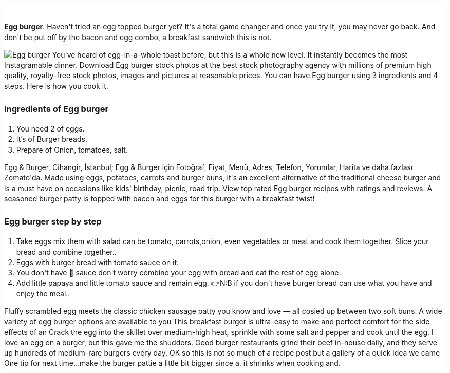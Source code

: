 ```yaml
---
```

**Egg burger**. Haven't tried an egg topped burger yet? It's a total game changer and once you try it, you may never go back. And don't be put off by the bacon and egg combo, a breakfast sandwich this is not. 

<img src="https://img-global.cpcdn.com/recipes/cd4d6de284465920/751x532cq70/egg-burger-recipe-main-photo.jpg" alt="Egg burger" style="width: 100%;" /> You've heard of egg-in-a-whole toast before, but this is a whole new level. It instantly becomes the most Instagramable dinner. Download Egg burger stock photos at the best stock photography agency with millions of premium high quality, royalty-free stock photos, images and pictures at reasonable prices. You can have Egg burger using 3 ingredients and 4 steps. Here is how you cook it. 

### Ingredients of Egg burger

  1. You need 2 of eggs. 
  2. It&#8217;s of Burger breads. 
  3. Prepare of Onion, tomatoes, salt. 

Egg & Burger, Cihangir, İstanbul; Egg & Burger için Fotoğraf, Fiyat, Menü, Adres, Telefon, Yorumlar, Harita ve daha fazlası Zomato'da. Made using eggs, potatoes, carrots and burger buns, it's an excellent alternative of the traditional cheese burger and is a must have on occasions like kids' birthday, picnic, road trip. View top rated Egg burger recipes with ratings and reviews. A seasoned burger patty is topped with bacon and eggs for this burger with a breakfast twist! 

### Egg burger step by step

  1. Take eggs mix them with salad can be tomato, carrots,onion, even vegetables or meat and cook them together. Slice your bread and combine together.. 
  2. Eggs with burger bread with tomato sauce on it. 
  3. You don't have 🍅 sauce don't worry combine your egg with bread and eat the rest of egg alone. 
  4. Add little papaya and little tomato sauce and remain egg. 👉N:B if you don't have burger bread can use what you have and enjoy the meal.. 

Fluffy scrambled egg meets the classic chicken sausage patty you know and love — all cosied up between two soft buns. A wide variety of egg burger options are available to you This breakfast burger is ultra-easy to make and perfect comfort for the side effects of an Crack the egg into the skillet over medium-high heat, sprinkle with some salt and pepper and cook until the egg. I love an egg on a burger, but this gave me the shudders. Good burger restaurants grind their beef in-house daily, and they serve up hundreds of medium-rare burgers every day. OK so this is not so much of a recipe post but a gallery of a quick idea we came One tip for next time…make the burger pattie a little bit bigger since a. it shrinks when cooking and.